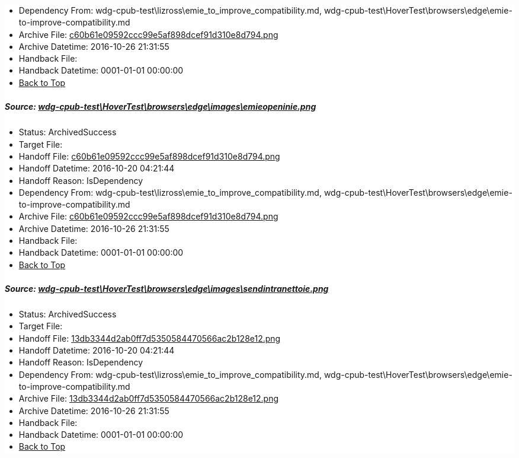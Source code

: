 * Dependency From: wdg-cpub-test\lizross\emie_to_improve_compatibility.md, wdg-cpub-test\HoverTest\browsers\edge\emie-to-improve-compatibility.md
* Archive File: [c60b61e09592ccc99e5af898dcef91d310e8d794.png](https://github.com/OpenLocalizationOrg/wdg-cpub-handoff-test/blob/c5b427486768c1324f561e1004d7c5a44c0f3c40/ol-archive/en-us.wdg-cpub-test/wdg-cpub-test/lizross/images/c60b61e09592ccc99e5af898dcef91d310e8d794.png)
* Archive Datetime: 2016-10-26 21:31:55
* Handback File: 
* Handback Datetime: 0001-01-01 00:00:00
* [Back to Top](#report-top)

##### <a name='c60b61e09592ccc99e5af898dcef91d310e8d79429'></a> Source: [wdg-cpub-test\HoverTest\browsers\edge\images\emieopeninie.png](https://github.com/OpenLocalizationOrg/wdg-cpub-test/blob/c8acdbf0107af1f782d1f4316d6ba408bc5f8430/wdg-cpub-test/HoverTest/browsers/edge/images/emieopeninie.png)
* Status: ArchivedSuccess
* Target File: 
* Handoff File: [c60b61e09592ccc99e5af898dcef91d310e8d794.png](https://github.com/OpenLocalizationOrg/wdg-cpub-handoff-test/blob/e812b7807ef73295d0f400aaf935dfa9ae53b482/ol-handoff/en-us.wdg-cpub-test/wdg-cpub-test/lizross/images/c60b61e09592ccc99e5af898dcef91d310e8d794.png)
* Handoff Datetime: 2016-10-20 04:21:44
* Handoff Reason: IsDependency
* Dependency From: wdg-cpub-test\lizross\emie_to_improve_compatibility.md, wdg-cpub-test\HoverTest\browsers\edge\emie-to-improve-compatibility.md
* Archive File: [c60b61e09592ccc99e5af898dcef91d310e8d794.png](https://github.com/OpenLocalizationOrg/wdg-cpub-handoff-test/blob/c5b427486768c1324f561e1004d7c5a44c0f3c40/ol-archive/en-us.wdg-cpub-test/wdg-cpub-test/lizross/images/c60b61e09592ccc99e5af898dcef91d310e8d794.png)
* Archive Datetime: 2016-10-26 21:31:55
* Handback File: 
* Handback Datetime: 0001-01-01 00:00:00
* [Back to Top](#report-top)

##### <a name='13db3344d2ab0ff7d5350584470566ac2b128e1230'></a> Source: [wdg-cpub-test\HoverTest\browsers\edge\images\sendintranettoie.png](https://github.com/OpenLocalizationOrg/wdg-cpub-test/blob/c8acdbf0107af1f782d1f4316d6ba408bc5f8430/wdg-cpub-test/HoverTest/browsers/edge/images/sendintranettoie.png)
* Status: ArchivedSuccess
* Target File: 
* Handoff File: [13db3344d2ab0ff7d5350584470566ac2b128e12.png](https://github.com/OpenLocalizationOrg/wdg-cpub-handoff-test/blob/e812b7807ef73295d0f400aaf935dfa9ae53b482/ol-handoff/en-us.wdg-cpub-test/wdg-cpub-test/lizross/images/13db3344d2ab0ff7d5350584470566ac2b128e12.png)
* Handoff Datetime: 2016-10-20 04:21:44
* Handoff Reason: IsDependency
* Dependency From: wdg-cpub-test\lizross\emie_to_improve_compatibility.md, wdg-cpub-test\HoverTest\browsers\edge\emie-to-improve-compatibility.md
* Archive File: [13db3344d2ab0ff7d5350584470566ac2b128e12.png](https://github.com/OpenLocalizationOrg/wdg-cpub-handoff-test/blob/c5b427486768c1324f561e1004d7c5a44c0f3c40/ol-archive/en-us.wdg-cpub-test/wdg-cpub-test/lizross/images/13db3344d2ab0ff7d5350584470566ac2b128e12.png)
* Archive Datetime: 2016-10-26 21:31:55
* Handback File: 
* Handback Datetime: 0001-01-01 00:00:00
* [Back to Top](#report-top)
